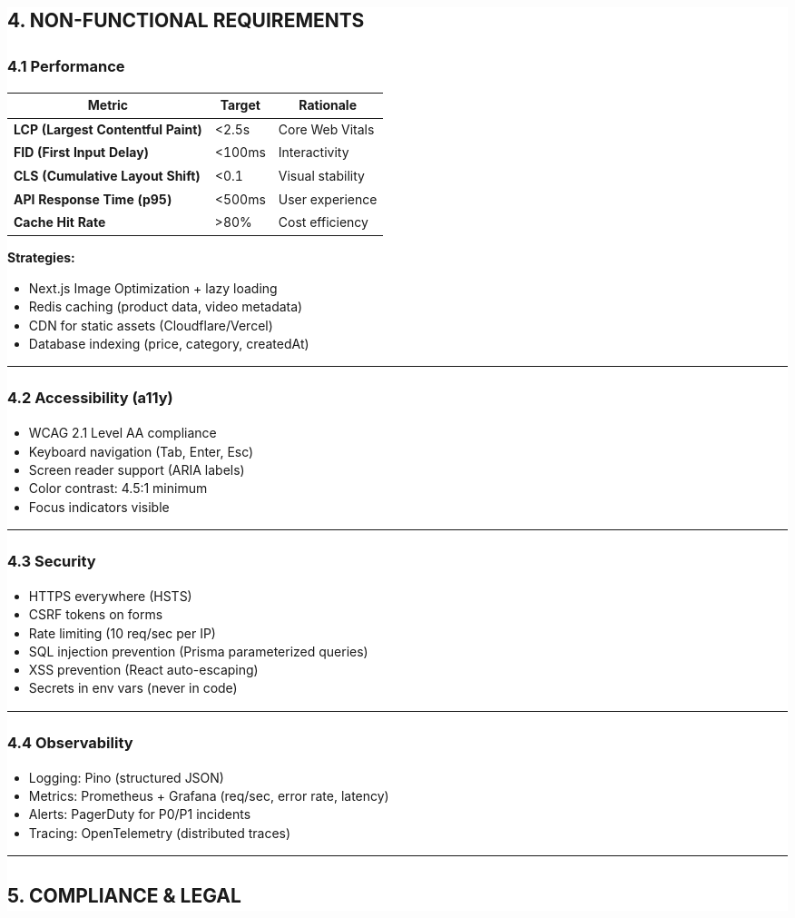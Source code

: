 ## 4. NON-FUNCTIONAL REQUIREMENTS

### 4.1 Performance
| Metric | Target | Rationale |
|--------|--------|-----------|
| **LCP (Largest Contentful Paint)** | <2.5s | Core Web Vitals |
| **FID (First Input Delay)** | <100ms | Interactivity |
| **CLS (Cumulative Layout Shift)** | <0.1 | Visual stability |
| **API Response Time (p95)** | <500ms | User experience |
| **Cache Hit Rate** | >80% | Cost efficiency |

**Strategies:**
- Next.js Image Optimization + lazy loading
- Redis caching (product data, video metadata)
- CDN for static assets (Cloudflare/Vercel)
- Database indexing (price, category, createdAt)

---

### 4.2 Accessibility (a11y)
- WCAG 2.1 Level AA compliance
- Keyboard navigation (Tab, Enter, Esc)
- Screen reader support (ARIA labels)
- Color contrast: 4.5:1 minimum
- Focus indicators visible

---

### 4.3 Security
- HTTPS everywhere (HSTS)
- CSRF tokens on forms
- Rate limiting (10 req/sec per IP)
- SQL injection prevention (Prisma parameterized queries)
- XSS prevention (React auto-escaping)
- Secrets in env vars (never in code)

---

### 4.4 Observability
- Logging: Pino (structured JSON)
- Metrics: Prometheus + Grafana (req/sec, error rate, latency)
- Alerts: PagerDuty for P0/P1 incidents
- Tracing: OpenTelemetry (distributed traces)

---

## 5. COMPLIANCE & LEGAL
